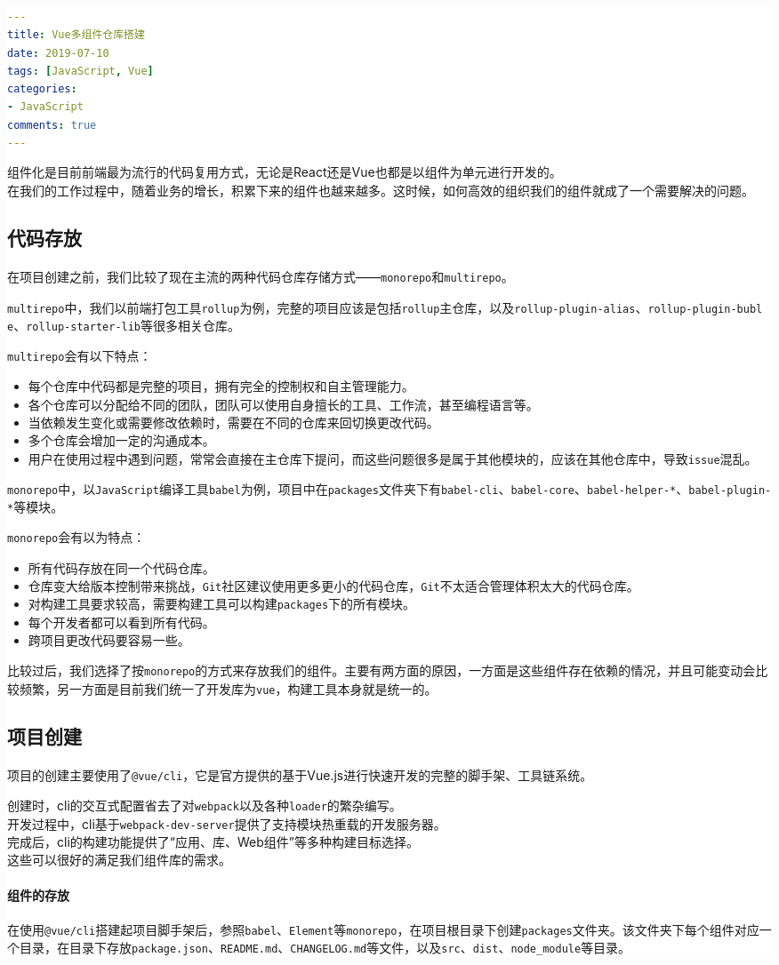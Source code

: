 ```yaml
---
title: Vue多组件仓库搭建
date: 2019-07-10
tags: [JavaScript, Vue]
categories:
- JavaScript
comments: true
---
```


组件化是目前前端最为流行的代码复用方式，无论是React还是Vue也都是以组件为单元进行开发的。  
在我们的工作过程中，随着业务的增长，积累下来的组件也越来越多。这时候，如何高效的组织我们的组件就成了一个需要解决的问题。  

## 代码存放

在项目创建之前，我们比较了现在主流的两种代码仓库存储方式——`monorepo`和`multirepo`。  

`multirepo`中，我们以前端打包工具`rollup`为例，完整的项目应该是包括`rollup`主仓库，以及`rollup-plugin-alias`、`rollup-plugin-buble`、`rollup-starter-lib`等很多相关仓库。  

`multirepo`会有以下特点：  
* 每个仓库中代码都是完整的项目，拥有完全的控制权和自主管理能力。
* 各个仓库可以分配给不同的团队，团队可以使用自身擅长的工具、工作流，甚至编程语言等。
* 当依赖发生变化或需要修改依赖时，需要在不同的仓库来回切换更改代码。
* 多个仓库会增加一定的沟通成本。
* 用户在使用过程中遇到问题，常常会直接在主仓库下提问，而这些问题很多是属于其他模块的，应该在其他仓库中，导致`issue`混乱。

`monorepo`中，以`JavaScript`编译工具`babel`为例，项目中在`packages`文件夹下有`babel-cli`、`babel-core`、`babel-helper-*`、`babel-plugin-*`等模块。  

`monorepo`会有以为特点：  
* 所有代码存放在同一个代码仓库。
* 仓库变大给版本控制带来挑战，`Git`社区建议使用更多更小的代码仓库，`Git`不太适合管理体积太大的代码仓库。
* 对构建工具要求较高，需要构建工具可以构建`packages`下的所有模块。
* 每个开发者都可以看到所有代码。
* 跨项目更改代码要容易一些。

比较过后，我们选择了按`monorepo`的方式来存放我们的组件。主要有两方面的原因，一方面是这些组件存在依赖的情况，并且可能变动会比较频繁，另一方面是目前我们统一了开发库为`vue`，构建工具本身就是统一的。

## 项目创建

项目的创建主要使用了`@vue/cli`，它是官方提供的基于Vue.js进行快速开发的完整的脚手架、工具链系统。 

创建时，cli的交互式配置省去了对`webpack`以及各种`loader`的繁杂编写。  
开发过程中，cli基于`webpack-dev-server`提供了支持模块热重载的开发服务器。  
完成后，cli的构建功能提供了“应用、库、Web组件”等多种构建目标选择。  
这些可以很好的满足我们组件库的需求。

#### 组件的存放

在使用`@vue/cli`搭建起项目脚手架后，参照`babel`、`Element`等`monorepo`，在项目根目录下创建`packages`文件夹。该文件夹下每个组件对应一个目录，在目录下存放`package.json`、`README.md`、`CHANGELOG.md`等文件，以及`src`、`dist`、`node_module`等目录。
